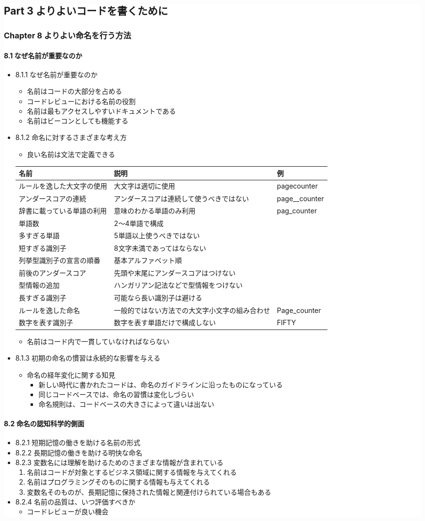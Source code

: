 ## Part 3 よりよいコードを書くために

### Chapter 8 よりよい命名を行う方法

#### 8.1 なぜ名前が重要なのか

- 8.1.1 なぜ名前が重要なのか
  - 名前はコードの大部分を占める
  - コードレビューにおける名前の役割
  - 名前は最もアクセスしやすいドキュメントである
  - 名前はビーコンとしても機能する
- 8.1.2 命名に対するさまざまな考え方

  - 良い名前は文法で定義できる
  
  |名前|説明|例|
  |---|---|---|
  |ルールを逸した大文字の使用|大文字は適切に使用|pagecounter|
  |アンダースコアの連続|アンダースコアは連続して使うべきではない|page__counter|
  |辞書に載っている単語の利用|意味のわかる単語のみ利用|pag_counter|
  |単語数|2～4単語で構成||
  |多すぎる単語|5単語以上使うべきではない||
  |短すぎる識別子|8文字未満であってはならない||
  |列挙型識別子の宣言の順番|基本アルファベット順||
  |前後のアンダースコア|先頭や末尾にアンダースコアはつけない||
  |型情報の追加|ハンガリアン記法などで型情報をつけない||
  |長すぎる識別子|可能なら長い識別子は避ける||
  |ルールを逸した命名|一般的ではない方法での大文字小文字の組み合わせ|Page_counter|
  |数字を表す識別子|数字を表す単語だけで構成しない|FIFTY|

  - 名前はコード内で一貫していなければならない

- 8.1.3 初期の命名の慣習は永続的な影響を与える
  - 命名の経年変化に関する知見
    - 新しい時代に書かれたコードは、命名のガイドラインに沿ったものになっている
    - 同じコードベースでは、命名の習慣は変化しづらい
    - 命名規則は、コードベースの大きさによって違いは出ない

#### 8.2 命名の認知科学的側面

- 8.2.1 短期記憶の働きを助ける名前の形式
- 8.2.2 長期記憶の働きを助ける明快な命名
- 8.2.3 変数名には理解を助けるためのさまざまな情報が含まれている
  1. 名前はコードが対象とするビジネス領域に関する情報を与えてくれる
  2. 名前はプログラミングそのものに関する情報も与えてくれる
  3. 変数名そのものが、長期記憶に保持された情報と関連付けられている場合もある
- 8.2.4 名前の品質は、いつ評価すべきか
  - コードレビューが良い機会
